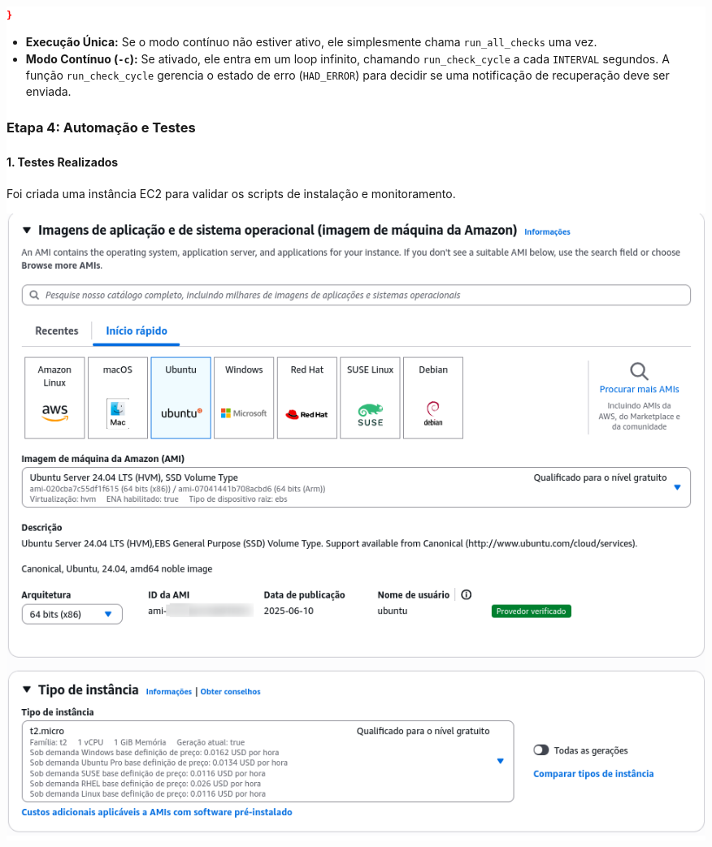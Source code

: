 ```bash
}
```

  - **Execução Única:** Se o modo contínuo não estiver ativo, ele simplesmente chama `run_all_checks` uma vez.
  - **Modo Contínuo (`-c`):** Se ativado, ele entra em um loop infinito, chamando `run_check_cycle` a cada `INTERVAL` segundos. A função `run_check_cycle` gerencia o estado de erro (`HAD_ERROR`) para decidir se uma notificação de recuperação deve ser enviada.


### Etapa 4: Automação e Testes

#### 1. Testes Realizados 

Foi criada uma instância EC2 para validar os scripts de instalação e monitoramento.

![Selecionando o sistema operacional e o tipo de instancia](./assets/image-9.png)
